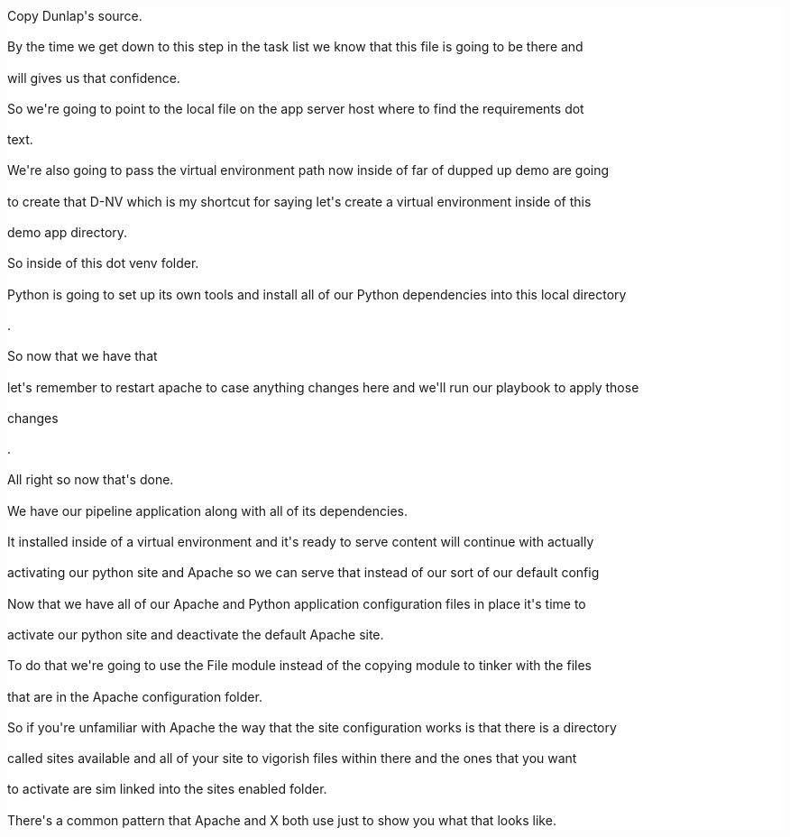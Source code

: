 Copy Dunlap's source.

By the time we get down to this step in the task list we know that this file is going to be there and

will gives us that confidence.

So we're going to point to the local file on the app server host where to find the requirements dot

text.

We're also going to pass the virtual environment path now inside of far of dupped up demo are going

to create that D-NV which is my shortcut for saying let's create a virtual environment inside of this

demo app directory.

So inside of this dot venv folder.

Python is going to set up its own tools and install all of our Python dependencies into this local directory

.

So now that we have that

let's remember to restart apache to case anything changes here and we'll run our playbook to apply those

changes

.

All right so now that's done.

We have our pipeline application along with all of its dependencies.

It installed inside of a virtual environment and it's ready to serve content will continue with actually

activating our python site and Apache so we can serve that instead of our sort of our default config

Now that we have all of our Apache and Python application configuration files in place it's time to

activate our python site and deactivate the default Apache site.

To do that we're going to use the File module instead of the copying module to tinker with the files

that are in the Apache configuration folder.

So if you're unfamiliar with Apache the way that the site configuration works is that there is a directory

called sites available and all of your site to vigorish files within there and the ones that you want

to activate are sim linked into the sites enabled folder.

There's a common pattern that Apache and X both use just to show you what that looks like.
